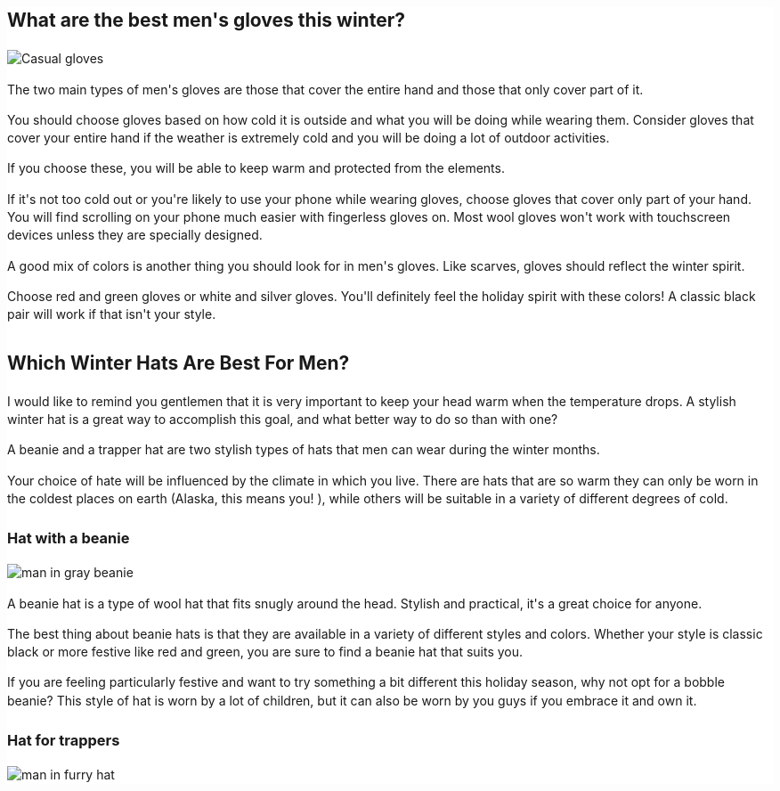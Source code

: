 What are the best men's gloves this winter?
-------------------------------------------

![Casual gloves](039aecb6-be47-442f-b46e-1aedda31215f)

The two main types of men's gloves are those that cover the entire hand and those that only cover part of it.

You should choose gloves based on how cold it is outside and what you will be doing while wearing them. Consider gloves that cover your entire hand if the weather is extremely cold and you will be doing a lot of outdoor activities.

If you choose these, you will be able to keep warm and protected from the elements.

If it's not too cold out or you're likely to use your phone while wearing gloves, choose gloves that cover only part of your hand. You will find scrolling on your phone much easier with fingerless gloves on. Most wool gloves won't work with touchscreen devices unless they are specially designed.

A good mix of colors is another thing you should look for in men's gloves. Like scarves, gloves should reflect the winter spirit.

Choose red and green gloves or white and silver gloves. You'll definitely feel the holiday spirit with these colors! A classic black pair will work if that isn't your style.

Which Winter Hats Are Best For Men?
-----------------------------------

I would like to remind you gentlemen that it is very important to keep your head warm when the temperature drops. A stylish winter hat is a great way to accomplish this goal, and what better way to do so than with one?

A beanie and a trapper hat are two stylish types of hats that men can wear during the winter months.

Your choice of hate will be influenced by the climate in which you live. There are hats that are so warm they can only be worn in the coldest places on earth (Alaska, this means you! ), while others will be suitable in a variety of different degrees of cold.

### Hat with a beanie

![man in gray beanie](4fc8108b-4036-42f4-8a6d-ff8c3fab3d90)

A beanie hat is a type of wool hat that fits snugly around the head. Stylish and practical, it's a great choice for anyone.

The best thing about beanie hats is that they are available in a variety of different styles and colors. Whether your style is classic black or more festive like red and green, you are sure to find a beanie hat that suits you.

If you are feeling particularly festive and want to try something a bit different this holiday season, why not opt for a bobble beanie? This style of hat is worn by a lot of children, but it can also be worn by you guys if you embrace it and own it.

### Hat for trappers

![man in furry hat](b156f7f1-a78d-47ed-982f-20901457d05f)

